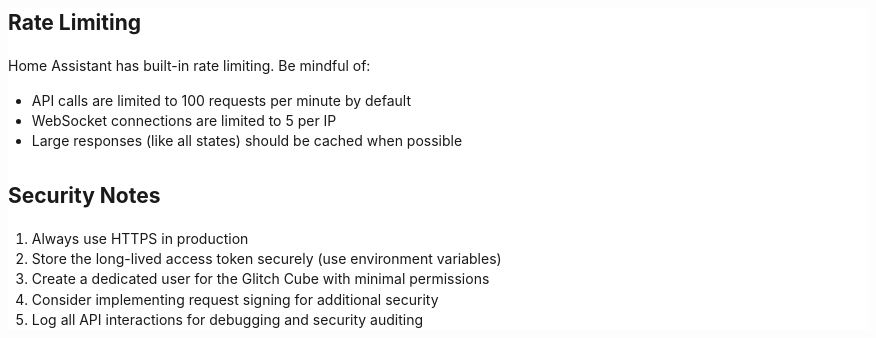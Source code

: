 ## Rate Limiting

Home Assistant has built-in rate limiting. Be mindful of:
- API calls are limited to 100 requests per minute by default
- WebSocket connections are limited to 5 per IP
- Large responses (like all states) should be cached when possible

## Security Notes

1. Always use HTTPS in production
2. Store the long-lived access token securely (use environment variables)
3. Create a dedicated user for the Glitch Cube with minimal permissions
4. Consider implementing request signing for additional security
5. Log all API interactions for debugging and security auditing